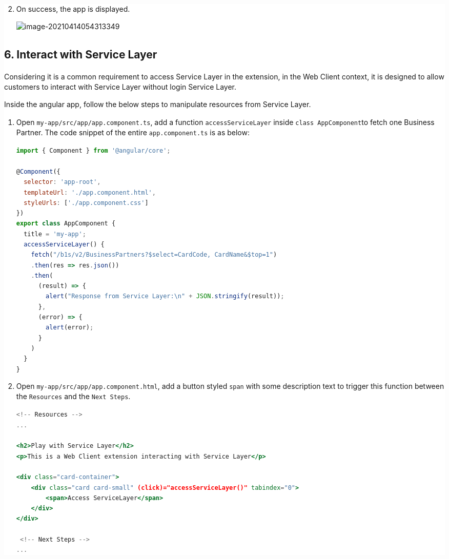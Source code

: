 2. On success, the app is displayed.

   ![image-20210414054313349](images/angular-images/image-20210414054313349.png)



##  6. <a name='InteractwithServiceLayer'>Interact with Service Layer</a>

Considering it is a common requirement to access Service Layer in the extension, in the Web Client context, it is designed to allow customers to interact with Service Layer without login Service Layer. 

Inside the angular app, follow the below steps to manipulate resources from Service Layer.

1. Open `my-app/src/app/app.component.ts`,  add a function `accessServiceLayer` inside  `class AppComponent`to fetch one Business Partner. The code snippet of the entire  `app.component.ts`  is as below:

   ```javascript
   import { Component } from '@angular/core';
   
   @Component({
     selector: 'app-root',
     templateUrl: './app.component.html',
     styleUrls: ['./app.component.css']
   })
   export class AppComponent {
     title = 'my-app';
     accessServiceLayer() {
       fetch("/b1s/v2/BusinessPartners?$select=CardCode, CardName&$top=1")
       .then(res => res.json())
       .then(
         (result) => {
           alert("Response from Service Layer:\n" + JSON.stringify(result));
         },
         (error) => {
           alert(error);
         }
       )
     }
   }
   
   ```

   

2. Open `my-app/src/app/app.component.html`,  add a button styled `span` with some description text to trigger this function between the `Resources` and the `Next Steps`.

   ```jsx
   <!-- Resources -->
   ...
   
   <h2>Play with Service Layer</h2>
   <p>This is a Web Client extension interacting with Service Layer</p>
   
   <div class="card-container">
       <div class="card card-small" (click)="accessServiceLayer()" tabindex="0">
           <span>Access ServiceLayer</span>
       </div>
   </div>
   
    <!-- Next Steps -->
   ...
   ```
